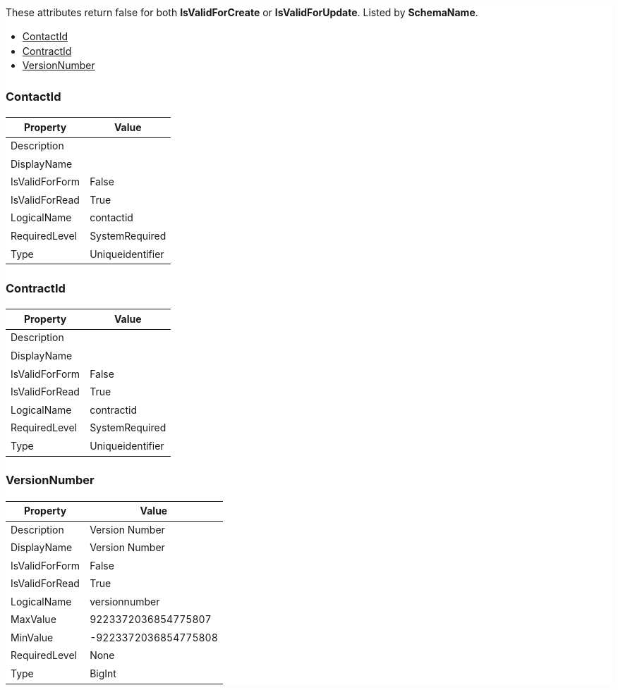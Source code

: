 These attributes return false for both **IsValidForCreate** or **IsValidForUpdate**. Listed by **SchemaName**.

- [ContactId](#BKMK_ContactId)
- [ContractId](#BKMK_ContractId)
- [VersionNumber](#BKMK_VersionNumber)


### <a name="BKMK_ContactId"></a> ContactId

|Property|Value|
|--------|-----|
|Description||
|DisplayName||
|IsValidForForm|False|
|IsValidForRead|True|
|LogicalName|contactid|
|RequiredLevel|SystemRequired|
|Type|Uniqueidentifier|


### <a name="BKMK_ContractId"></a> ContractId

|Property|Value|
|--------|-----|
|Description||
|DisplayName||
|IsValidForForm|False|
|IsValidForRead|True|
|LogicalName|contractid|
|RequiredLevel|SystemRequired|
|Type|Uniqueidentifier|


### <a name="BKMK_VersionNumber"></a> VersionNumber

|Property|Value|
|--------|-----|
|Description|Version Number|
|DisplayName|Version Number|
|IsValidForForm|False|
|IsValidForRead|True|
|LogicalName|versionnumber|
|MaxValue|9223372036854775807|
|MinValue|-9223372036854775808|
|RequiredLevel|None|
|Type|BigInt|
